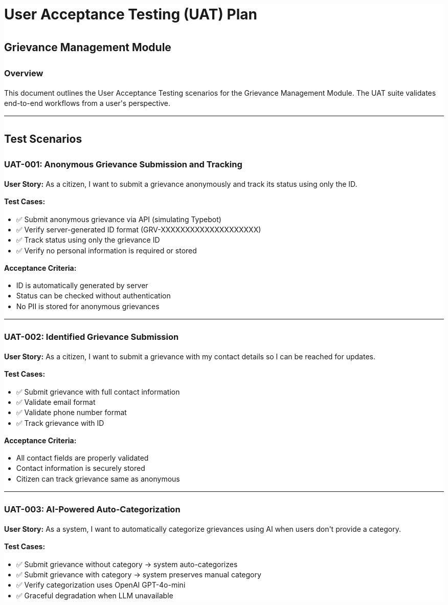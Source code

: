 # User Acceptance Testing (UAT) Plan
## Grievance Management Module

### Overview
This document outlines the User Acceptance Testing scenarios for the Grievance Management Module. The UAT suite validates end-to-end workflows from a user's perspective.

---

## Test Scenarios

### UAT-001: Anonymous Grievance Submission and Tracking
**User Story:** As a citizen, I want to submit a grievance anonymously and track its status using only the ID.

**Test Cases:**
- ✅ Submit anonymous grievance via API (simulating Typebot)
- ✅ Verify server-generated ID format (GRV-XXXXXXXXXXXXXXXXXXXX)
- ✅ Track status using only the grievance ID
- ✅ Verify no personal information is required or stored

**Acceptance Criteria:**
- ID is automatically generated by server
- Status can be checked without authentication
- No PII is stored for anonymous grievances

---

### UAT-002: Identified Grievance Submission
**User Story:** As a citizen, I want to submit a grievance with my contact details so I can be reached for updates.

**Test Cases:**
- ✅ Submit grievance with full contact information
- ✅ Validate email format
- ✅ Validate phone number format
- ✅ Track grievance with ID

**Acceptance Criteria:**
- All contact fields are properly validated
- Contact information is securely stored
- Citizen can track grievance same as anonymous

---

### UAT-003: AI-Powered Auto-Categorization
**User Story:** As a system, I want to automatically categorize grievances using AI when users don't provide a category.

**Test Cases:**
- ✅ Submit grievance without category → system auto-categorizes
- ✅ Submit grievance with category → system preserves manual category
- ✅ Verify categorization uses OpenAI GPT-4o-mini
- ✅ Graceful degradation when LLM unavailable
